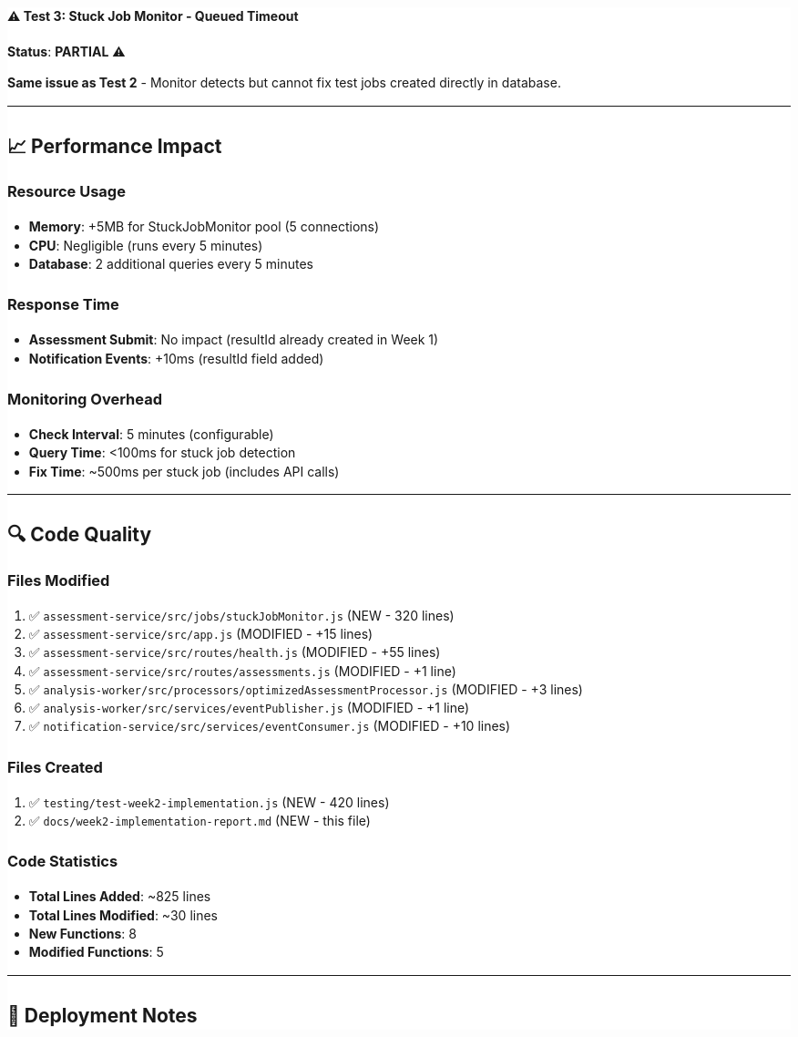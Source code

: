 #### ⚠️ Test 3: Stuck Job Monitor - Queued Timeout
**Status**: **PARTIAL** ⚠️

**Same issue as Test 2** - Monitor detects but cannot fix test jobs created directly in database.

---

## 📈 Performance Impact

### Resource Usage
- **Memory**: +5MB for StuckJobMonitor pool (5 connections)
- **CPU**: Negligible (runs every 5 minutes)
- **Database**: 2 additional queries every 5 minutes

### Response Time
- **Assessment Submit**: No impact (resultId already created in Week 1)
- **Notification Events**: +10ms (resultId field added)

### Monitoring Overhead
- **Check Interval**: 5 minutes (configurable)
- **Query Time**: <100ms for stuck job detection
- **Fix Time**: ~500ms per stuck job (includes API calls)

---

## 🔍 Code Quality

### Files Modified
1. ✅ `assessment-service/src/jobs/stuckJobMonitor.js` (NEW - 320 lines)
2. ✅ `assessment-service/src/app.js` (MODIFIED - +15 lines)
3. ✅ `assessment-service/src/routes/health.js` (MODIFIED - +55 lines)
4. ✅ `assessment-service/src/routes/assessments.js` (MODIFIED - +1 line)
5. ✅ `analysis-worker/src/processors/optimizedAssessmentProcessor.js` (MODIFIED - +3 lines)
6. ✅ `analysis-worker/src/services/eventPublisher.js` (MODIFIED - +1 line)
7. ✅ `notification-service/src/services/eventConsumer.js` (MODIFIED - +10 lines)

### Files Created
1. ✅ `testing/test-week2-implementation.js` (NEW - 420 lines)
2. ✅ `docs/week2-implementation-report.md` (NEW - this file)

### Code Statistics
- **Total Lines Added**: ~825 lines
- **Total Lines Modified**: ~30 lines
- **New Functions**: 8
- **Modified Functions**: 5

---

## 🚀 Deployment Notes
